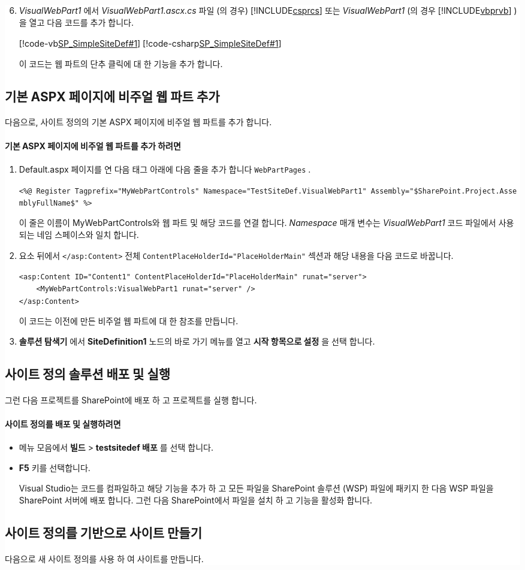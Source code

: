 6. *VisualWebPart1* 에서 *VisualWebPart1.ascx.cs* 파일 (의 경우) [!INCLUDE[csprcs](../sharepoint/includes/csprcs-md.md)] 또는 *VisualWebPart1* (의 경우 [!INCLUDE[vbprvb](../sharepoint/includes/vbprvb-md.md)] )을 열고 다음 코드를 추가 합니다.

     [!code-vb[SP_SimpleSiteDef#1](../sharepoint/codesnippet/VisualBasic/testsitedefvb/sitedefinition/visualwebpart1/visualwebpart1usercontrol.ascx.vb#1)]
     [!code-csharp[SP_SimpleSiteDef#1](../sharepoint/codesnippet/CSharp/testsitedef/sitedefinition/visualwebpart1/visualwebpart1usercontrol.ascx.cs#1)]

     이 코드는 웹 파트의 단추 클릭에 대 한 기능을 추가 합니다.

## <a name="add-the-visual-web-part-to-the-default-aspx-page"></a>기본 ASPX 페이지에 비주얼 웹 파트 추가
 다음으로, 사이트 정의의 기본 ASPX 페이지에 비주얼 웹 파트를 추가 합니다.

#### <a name="to-add-a-visual-web-part-to-the-default-aspx-page"></a>기본 ASPX 페이지에 비주얼 웹 파트를 추가 하려면

1. Default.aspx 페이지를 연 다음 태그 아래에 다음 줄을 추가 합니다 `WebPartPages` .

    ```aspx-csharp
    <%@ Register Tagprefix="MyWebPartControls" Namespace="TestSiteDef.VisualWebPart1" Assembly="$SharePoint.Project.AssemblyFullName$" %>
    ```

     이 줄은 이름이 MyWebPartControls와 웹 파트 및 해당 코드를 연결 합니다. *Namespace* 매개 변수는 *VisualWebPart1* 코드 파일에서 사용 되는 네임 스페이스와 일치 합니다.

2. 요소 뒤에서 `</asp:Content>` 전체 `ContentPlaceHolderId="PlaceHolderMain"` 섹션과 해당 내용을 다음 코드로 바꿉니다.

    ```aspx-csharp
    <asp:Content ID="Content1" ContentPlaceHolderId="PlaceHolderMain" runat="server">
        <MyWebPartControls:VisualWebPart1 runat="server" />
    </asp:Content>
    ```

     이 코드는 이전에 만든 비주얼 웹 파트에 대 한 참조를 만듭니다.

3. **솔루션 탐색기** 에서 **SiteDefinition1** 노드의 바로 가기 메뉴를 열고 **시작 항목으로 설정** 을 선택 합니다.

## <a name="deploy-and-run-the-site-definition-solution"></a>사이트 정의 솔루션 배포 및 실행
 그런 다음 프로젝트를 SharePoint에 배포 하 고 프로젝트를 실행 합니다.

#### <a name="to-deploy-and-run-the-site-definition"></a>사이트 정의를 배포 및 실행하려면

- 메뉴 모음에서 **빌드**  >  **testsitedef 배포** 를 선택 합니다.

- **F5** 키를 선택합니다.

     Visual Studio는 코드를 컴파일하고 해당 기능을 추가 하 고 모든 파일을 SharePoint 솔루션 (WSP) 파일에 패키지 한 다음 WSP 파일을 SharePoint 서버에 배포 합니다. 그런 다음 SharePoint에서 파일을 설치 하 고 기능을 활성화 합니다.

## <a name="create-a-site-based-on-the-site-definition"></a>사이트 정의를 기반으로 사이트 만들기
 다음으로 새 사이트 정의를 사용 하 여 사이트를 만듭니다.
